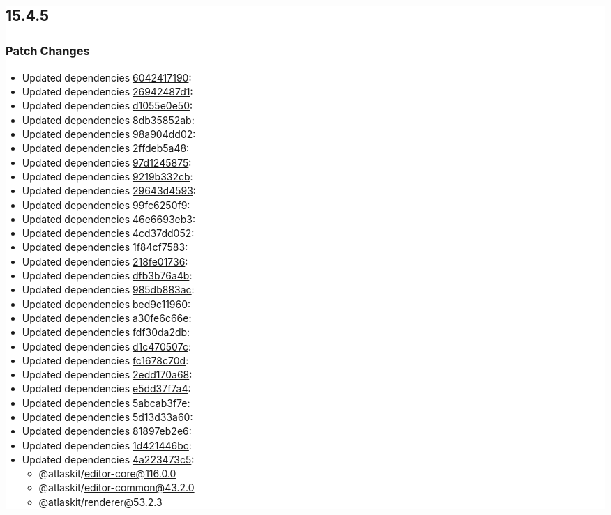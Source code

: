 ## 15.4.5

### Patch Changes

-   Updated dependencies
    [6042417190](https://bitbucket.org/atlassian/atlassian-frontend/commits/6042417190):
-   Updated dependencies
    [26942487d1](https://bitbucket.org/atlassian/atlassian-frontend/commits/26942487d1):
-   Updated dependencies
    [d1055e0e50](https://bitbucket.org/atlassian/atlassian-frontend/commits/d1055e0e50):
-   Updated dependencies
    [8db35852ab](https://bitbucket.org/atlassian/atlassian-frontend/commits/8db35852ab):
-   Updated dependencies
    [98a904dd02](https://bitbucket.org/atlassian/atlassian-frontend/commits/98a904dd02):
-   Updated dependencies
    [2ffdeb5a48](https://bitbucket.org/atlassian/atlassian-frontend/commits/2ffdeb5a48):
-   Updated dependencies
    [97d1245875](https://bitbucket.org/atlassian/atlassian-frontend/commits/97d1245875):
-   Updated dependencies
    [9219b332cb](https://bitbucket.org/atlassian/atlassian-frontend/commits/9219b332cb):
-   Updated dependencies
    [29643d4593](https://bitbucket.org/atlassian/atlassian-frontend/commits/29643d4593):
-   Updated dependencies
    [99fc6250f9](https://bitbucket.org/atlassian/atlassian-frontend/commits/99fc6250f9):
-   Updated dependencies
    [46e6693eb3](https://bitbucket.org/atlassian/atlassian-frontend/commits/46e6693eb3):
-   Updated dependencies
    [4cd37dd052](https://bitbucket.org/atlassian/atlassian-frontend/commits/4cd37dd052):
-   Updated dependencies
    [1f84cf7583](https://bitbucket.org/atlassian/atlassian-frontend/commits/1f84cf7583):
-   Updated dependencies
    [218fe01736](https://bitbucket.org/atlassian/atlassian-frontend/commits/218fe01736):
-   Updated dependencies
    [dfb3b76a4b](https://bitbucket.org/atlassian/atlassian-frontend/commits/dfb3b76a4b):
-   Updated dependencies
    [985db883ac](https://bitbucket.org/atlassian/atlassian-frontend/commits/985db883ac):
-   Updated dependencies
    [bed9c11960](https://bitbucket.org/atlassian/atlassian-frontend/commits/bed9c11960):
-   Updated dependencies
    [a30fe6c66e](https://bitbucket.org/atlassian/atlassian-frontend/commits/a30fe6c66e):
-   Updated dependencies
    [fdf30da2db](https://bitbucket.org/atlassian/atlassian-frontend/commits/fdf30da2db):
-   Updated dependencies
    [d1c470507c](https://bitbucket.org/atlassian/atlassian-frontend/commits/d1c470507c):
-   Updated dependencies
    [fc1678c70d](https://bitbucket.org/atlassian/atlassian-frontend/commits/fc1678c70d):
-   Updated dependencies
    [2edd170a68](https://bitbucket.org/atlassian/atlassian-frontend/commits/2edd170a68):
-   Updated dependencies
    [e5dd37f7a4](https://bitbucket.org/atlassian/atlassian-frontend/commits/e5dd37f7a4):
-   Updated dependencies
    [5abcab3f7e](https://bitbucket.org/atlassian/atlassian-frontend/commits/5abcab3f7e):
-   Updated dependencies
    [5d13d33a60](https://bitbucket.org/atlassian/atlassian-frontend/commits/5d13d33a60):
-   Updated dependencies
    [81897eb2e6](https://bitbucket.org/atlassian/atlassian-frontend/commits/81897eb2e6):
-   Updated dependencies
    [1d421446bc](https://bitbucket.org/atlassian/atlassian-frontend/commits/1d421446bc):
-   Updated dependencies
    [4a223473c5](https://bitbucket.org/atlassian/atlassian-frontend/commits/4a223473c5):
    -   @atlaskit/editor-core@116.0.0
    -   @atlaskit/editor-common@43.2.0
    -   @atlaskit/renderer@53.2.3